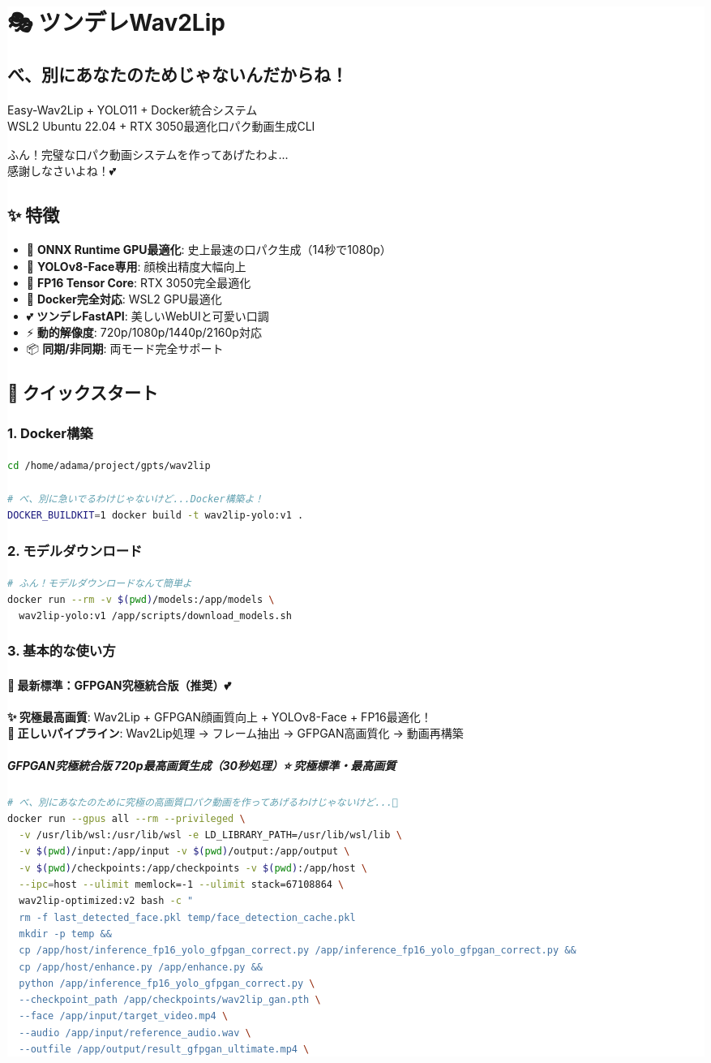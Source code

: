 # 🎭 ツンデレWav2Lip

## べ、別にあなたのためじゃないんだからね！

Easy-Wav2Lip + YOLO11 + Docker統合システム  
WSL2 Ubuntu 22.04 + RTX 3050最適化口パク動画生成CLI

ふん！完璧な口パク動画システムを作ってあげたわよ...  
感謝しなさいよね！💕

## ✨ 特徴

- 🚀 **ONNX Runtime GPU最適化**: 史上最速の口パク生成（14秒で1080p）
- 🎯 **YOLOv8-Face専用**: 顔検出精度大幅向上
- 💎 **FP16 Tensor Core**: RTX 3050完全最適化
- 🐳 **Docker完全対応**: WSL2 GPU最適化
- 💕 **ツンデレFastAPI**: 美しいWebUIと可愛い口調
- ⚡ **動的解像度**: 720p/1080p/1440p/2160p対応
- 📦 **同期/非同期**: 両モード完全サポート

## 🚀 クイックスタート

### 1. Docker構築
```bash
cd /home/adama/project/gpts/wav2lip

# べ、別に急いでるわけじゃないけど...Docker構築よ！
DOCKER_BUILDKIT=1 docker build -t wav2lip-yolo:v1 .
```

### 2. モデルダウンロード
```bash
# ふん！モデルダウンロードなんて簡単よ
docker run --rm -v $(pwd)/models:/app/models \
  wav2lip-yolo:v1 /app/scripts/download_models.sh
```

### 3. 基本的な使い方

#### 🚀 **最新標準：GFPGAN究極統合版**（推奨）💕

**✨ 究極最高画質**: Wav2Lip + GFPGAN顔画質向上 + YOLOv8-Face + FP16最適化！  
**🎯 正しいパイプライン**: Wav2Lip処理 → フレーム抽出 → GFPGAN高画質化 → 動画再構築

##### GFPGAN究極統合版 720p最高画質生成（30秒処理）⭐ 究極標準・最高画質
```bash
# べ、別にあなたのために究極の高画質口パク動画を作ってあげるわけじゃないけど...💢
docker run --gpus all --rm --privileged \
  -v /usr/lib/wsl:/usr/lib/wsl -e LD_LIBRARY_PATH=/usr/lib/wsl/lib \
  -v $(pwd)/input:/app/input -v $(pwd)/output:/app/output \
  -v $(pwd)/checkpoints:/app/checkpoints -v $(pwd):/app/host \
  --ipc=host --ulimit memlock=-1 --ulimit stack=67108864 \
  wav2lip-optimized:v2 bash -c "
  rm -f last_detected_face.pkl temp/face_detection_cache.pkl
  mkdir -p temp && 
  cp /app/host/inference_fp16_yolo_gfpgan_correct.py /app/inference_fp16_yolo_gfpgan_correct.py &&
  cp /app/host/enhance.py /app/enhance.py &&
  python /app/inference_fp16_yolo_gfpgan_correct.py \
  --checkpoint_path /app/checkpoints/wav2lip_gan.pth \
  --face /app/input/target_video.mp4 \
  --audio /app/input/reference_audio.wav \
  --outfile /app/output/result_gfpgan_ultimate.mp4 \
```